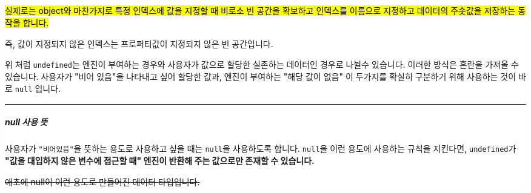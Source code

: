 <mark>실제로는 object와 마찬가지로 특정 인덱스에 값을 지정할 때 비로소 빈 공간을 확보하고 인덱스를 이름으로 지정하고 데이터의 주솟값을 저장하는 동작을 합니다.</mark>

즉, 값이 지정되지 않은 인덱스는 프로퍼티값이 지정되지 않은 빈 공간입니다.

위 처럼 `undefined`는 엔진이 부여하는 경우와 사용자가 값으로 할당한 실존하는 데이터인 경우로 나뉠수 있습니다.
이러한 방식은 혼란을 가져올 수 있습니다. 
사용자가 "비어 있음"을 나타내고 싶어 할당한 값과, 엔진이 부여하는 "해당 값이 없음"
이 두가지를 확실히 구분하기 위해 사용하는 것이 바로 `null` 입니다.

------
##### null 사용 뜻

사용자가 `"비어있음"`을 뜻하는 용도로 사용하고 싶을 때는 `null`을 사용하도록 합니다.
`null`을 이런 용도에 사용하는 규칙을 지킨다면, `undefined`가 **"값을 대입하지 않은 변수에 접근할 때" 엔진이 반환해 주는 값으로만 존재할 수 있습니다.**

~~애초에 null이 이런 용도로 만들어진 데이터 타입입니다.~~